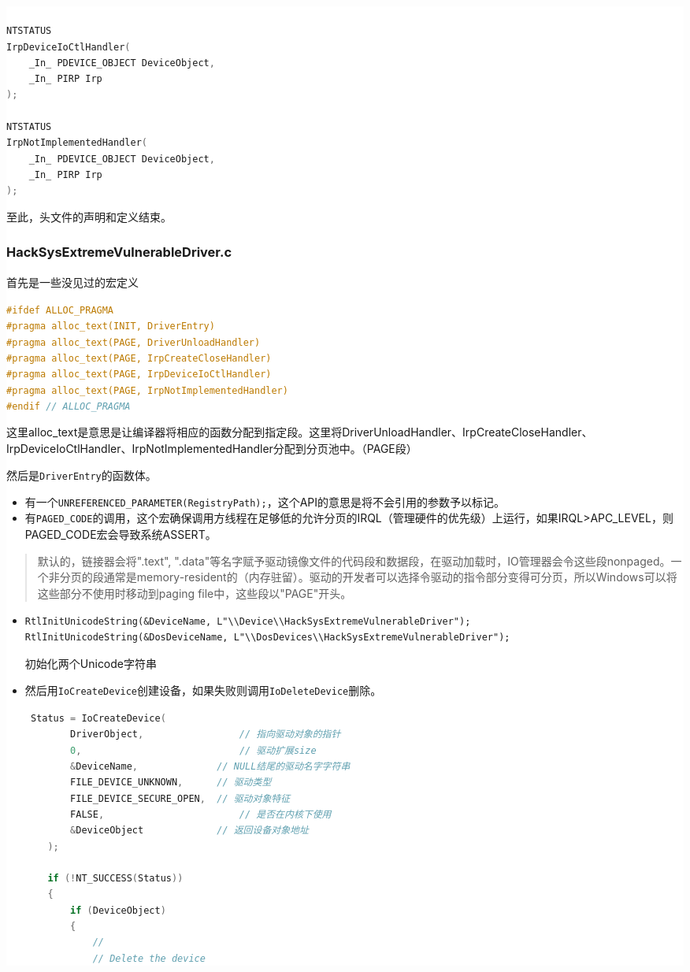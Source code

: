 ```c++

NTSTATUS
IrpDeviceIoCtlHandler(
    _In_ PDEVICE_OBJECT DeviceObject,
    _In_ PIRP Irp
);

NTSTATUS
IrpNotImplementedHandler(
    _In_ PDEVICE_OBJECT DeviceObject,
    _In_ PIRP Irp
);
```

至此，头文件的声明和定义结束。

### HackSysExtremeVulnerableDriver.c

首先是一些没见过的宏定义

```c++
#ifdef ALLOC_PRAGMA
#pragma alloc_text(INIT, DriverEntry)
#pragma alloc_text(PAGE, DriverUnloadHandler)
#pragma alloc_text(PAGE, IrpCreateCloseHandler)
#pragma alloc_text(PAGE, IrpDeviceIoCtlHandler)
#pragma alloc_text(PAGE, IrpNotImplementedHandler)
#endif // ALLOC_PRAGMA
```

这里alloc_text是意思是让编译器将相应的函数分配到指定段。这里将DriverUnloadHandler、IrpCreateCloseHandler、IrpDeviceIoCtlHandler、IrpNotImplementedHandler分配到分页池中。（PAGE段）

然后是`DriverEntry`的函数体。

- 有一个`UNREFERENCED_PARAMETER(RegistryPath);`，这个API的意思是将不会引用的参数予以标记。
- 有`PAGED_CODE`的调用，这个宏确保调用方线程在足够低的允许分页的IRQL（管理硬件的优先级）上运行，如果IRQL>APC_LEVEL，则PAGED_CODE宏会导致系统ASSERT。

>默认的，链接器会将".text", ".data"等名字赋予驱动镜像文件的代码段和数据段，在驱动加载时，IO管理器会令这些段nonpaged。一个非分页的段通常是memory-resident的（内存驻留）。驱动的开发者可以选择令驱动的指令部分变得可分页，所以Windows可以将这些部分不使用时移动到paging file中，这些段以"PAGE"开头。

- ```
  RtlInitUnicodeString(&DeviceName, L"\\Device\\HackSysExtremeVulnerableDriver");
  RtlInitUnicodeString(&DosDeviceName, L"\\DosDevices\\HackSysExtremeVulnerableDriver");
  ```

  初始化两个Unicode字符串

- 然后用`IoCreateDevice`创建设备，如果失败则调用`IoDeleteDevice`删除。

  ```c++
   Status = IoCreateDevice(
          DriverObject, 				// 指向驱动对象的指针
          0,							// 驱动扩展size
          &DeviceName,				// NULL结尾的驱动名字字符串
          FILE_DEVICE_UNKNOWN,		// 驱动类型
          FILE_DEVICE_SECURE_OPEN,	// 驱动对象特征
          FALSE,						// 是否在内核下使用
          &DeviceObject				// 返回设备对象地址
      );
  
      if (!NT_SUCCESS(Status))
      {
          if (DeviceObject)
          {
              //
              // Delete the device
  ```